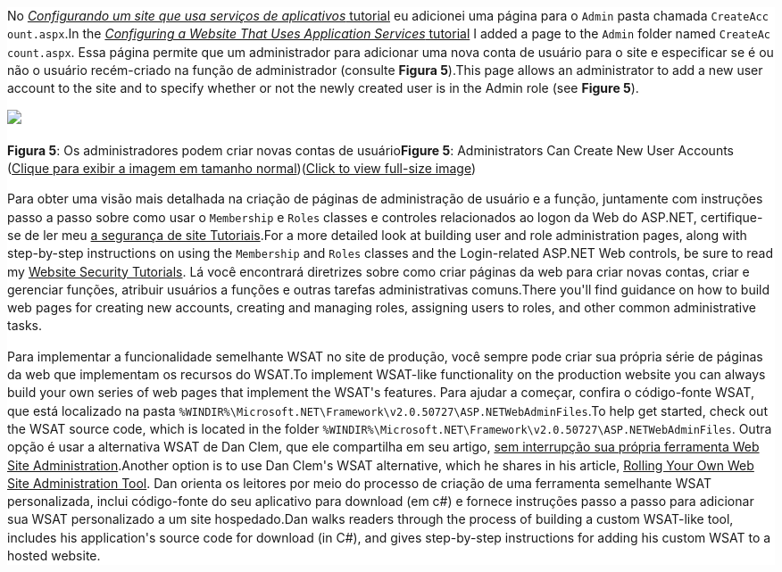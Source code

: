 <span data-ttu-id="fbfee-177">No [ *Configurando um site que usa serviços de aplicativos* tutorial](configuring-a-website-that-uses-application-services-cs.md) eu adicionei uma página para o `Admin` pasta chamada `CreateAccount.aspx`.</span><span class="sxs-lookup"><span data-stu-id="fbfee-177">In the [*Configuring a Website That Uses Application Services* tutorial](configuring-a-website-that-uses-application-services-cs.md) I added a page to the `Admin` folder named `CreateAccount.aspx`.</span></span> <span data-ttu-id="fbfee-178">Essa página permite que um administrador para adicionar uma nova conta de usuário para o site e especificar se é ou não o usuário recém-criado na função de administrador (consulte **Figura 5**).</span><span class="sxs-lookup"><span data-stu-id="fbfee-178">This page allows an administrator to add a new user account to the site and to specify whether or not the newly created user is in the Admin role (see **Figure 5**).</span></span>

[![](users-and-roles-on-the-production-website-cs/_static/image14.png)](users-and-roles-on-the-production-website-cs/_static/image13.png)

<span data-ttu-id="fbfee-179">**Figura 5**: Os administradores podem criar novas contas de usuário</span><span class="sxs-lookup"><span data-stu-id="fbfee-179">**Figure 5**: Administrators Can Create New User Accounts</span></span>  
<span data-ttu-id="fbfee-180">([Clique para exibir a imagem em tamanho normal](users-and-roles-on-the-production-website-cs/_static/image15.png))</span><span class="sxs-lookup"><span data-stu-id="fbfee-180">([Click to view full-size image](users-and-roles-on-the-production-website-cs/_static/image15.png))</span></span>

<span data-ttu-id="fbfee-181">Para obter uma visão mais detalhada na criação de páginas de administração de usuário e a função, juntamente com instruções passo a passo sobre como usar o `Membership` e `Roles` classes e controles relacionados ao logon da Web do ASP.NET, certifique-se de ler meu [a segurança de site Tutoriais](../../older-versions-security/introduction/security-basics-and-asp-net-support-cs.md).</span><span class="sxs-lookup"><span data-stu-id="fbfee-181">For a more detailed look at building user and role administration pages, along with step-by-step instructions on using the `Membership` and `Roles` classes and the Login-related ASP.NET Web controls, be sure to read my [Website Security Tutorials](../../older-versions-security/introduction/security-basics-and-asp-net-support-cs.md).</span></span> <span data-ttu-id="fbfee-182">Lá você encontrará diretrizes sobre como criar páginas da web para criar novas contas, criar e gerenciar funções, atribuir usuários a funções e outras tarefas administrativas comuns.</span><span class="sxs-lookup"><span data-stu-id="fbfee-182">There you'll find guidance on how to build web pages for creating new accounts, creating and managing roles, assigning users to roles, and other common administrative tasks.</span></span>

<span data-ttu-id="fbfee-183">Para implementar a funcionalidade semelhante WSAT no site de produção, você sempre pode criar sua própria série de páginas da web que implementam os recursos do WSAT.</span><span class="sxs-lookup"><span data-stu-id="fbfee-183">To implement WSAT-like functionality on the production website you can always build your own series of web pages that implement the WSAT's features.</span></span> <span data-ttu-id="fbfee-184">Para ajudar a começar, confira o código-fonte WSAT, que está localizado na pasta `%WINDIR%\Microsoft.NET\Framework\v2.0.50727\ASP.NETWebAdminFiles`.</span><span class="sxs-lookup"><span data-stu-id="fbfee-184">To help get started, check out the WSAT source code, which is located in the folder `%WINDIR%\Microsoft.NET\Framework\v2.0.50727\ASP.NETWebAdminFiles`.</span></span> <span data-ttu-id="fbfee-185">Outra opção é usar a alternativa WSAT de Dan Clem, que ele compartilha em seu artigo, [sem interrupção sua própria ferramenta Web Site Administration](http://aspnet.4guysfromrolla.com/articles/052307-1.aspx).</span><span class="sxs-lookup"><span data-stu-id="fbfee-185">Another option is to use Dan Clem's WSAT alternative, which he shares in his article, [Rolling Your Own Web Site Administration Tool](http://aspnet.4guysfromrolla.com/articles/052307-1.aspx).</span></span> <span data-ttu-id="fbfee-186">Dan orienta os leitores por meio do processo de criação de uma ferramenta semelhante WSAT personalizada, inclui código-fonte do seu aplicativo para download (em c#) e fornece instruções passo a passo para adicionar sua WSAT personalizado a um site hospedado.</span><span class="sxs-lookup"><span data-stu-id="fbfee-186">Dan walks readers through the process of building a custom WSAT-like tool, includes his application's source code for download (in C#), and gives step-by-step instructions for adding his custom WSAT to a hosted website.</span></span>
